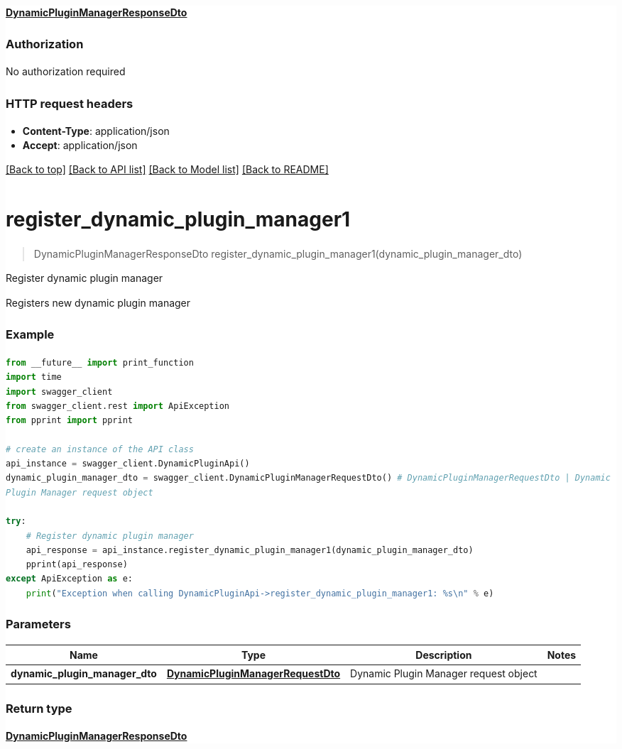 [**DynamicPluginManagerResponseDto**](DynamicPluginManagerResponseDto.md)

### Authorization

No authorization required

### HTTP request headers

 - **Content-Type**: application/json
 - **Accept**: application/json

[[Back to top]](#) [[Back to API list]](../README.md#documentation-for-api-endpoints) [[Back to Model list]](../README.md#documentation-for-models) [[Back to README]](../README.md)

# **register_dynamic_plugin_manager1**
> DynamicPluginManagerResponseDto register_dynamic_plugin_manager1(dynamic_plugin_manager_dto)

Register dynamic plugin manager

Registers new dynamic plugin manager

### Example
```python
from __future__ import print_function
import time
import swagger_client
from swagger_client.rest import ApiException
from pprint import pprint

# create an instance of the API class
api_instance = swagger_client.DynamicPluginApi()
dynamic_plugin_manager_dto = swagger_client.DynamicPluginManagerRequestDto() # DynamicPluginManagerRequestDto | Dynamic Plugin Manager request object

try:
    # Register dynamic plugin manager
    api_response = api_instance.register_dynamic_plugin_manager1(dynamic_plugin_manager_dto)
    pprint(api_response)
except ApiException as e:
    print("Exception when calling DynamicPluginApi->register_dynamic_plugin_manager1: %s\n" % e)
```

### Parameters

Name | Type | Description  | Notes
------------- | ------------- | ------------- | -------------
 **dynamic_plugin_manager_dto** | [**DynamicPluginManagerRequestDto**](DynamicPluginManagerRequestDto.md)| Dynamic Plugin Manager request object | 

### Return type

[**DynamicPluginManagerResponseDto**](DynamicPluginManagerResponseDto.md)
